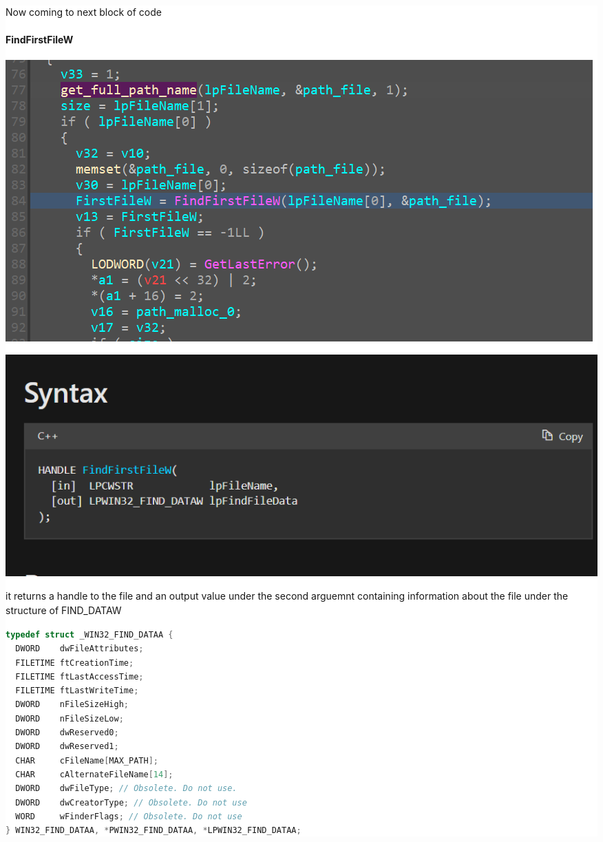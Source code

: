 Now coming to next block of code

#### FindFirstFileW

![alt text](./image-77.png)

![alt text](./image-78.png)

it returns a handle to the file and an output value under the second arguemnt containing information about the file under the structure of FIND_DATAW

```cpp
typedef struct _WIN32_FIND_DATAA {
  DWORD    dwFileAttributes;
  FILETIME ftCreationTime;
  FILETIME ftLastAccessTime;
  FILETIME ftLastWriteTime;
  DWORD    nFileSizeHigh;
  DWORD    nFileSizeLow;
  DWORD    dwReserved0;
  DWORD    dwReserved1;
  CHAR     cFileName[MAX_PATH];
  CHAR     cAlternateFileName[14];
  DWORD    dwFileType; // Obsolete. Do not use.
  DWORD    dwCreatorType; // Obsolete. Do not use
  WORD     wFinderFlags; // Obsolete. Do not use
} WIN32_FIND_DATAA, *PWIN32_FIND_DATAA, *LPWIN32_FIND_DATAA;
```
